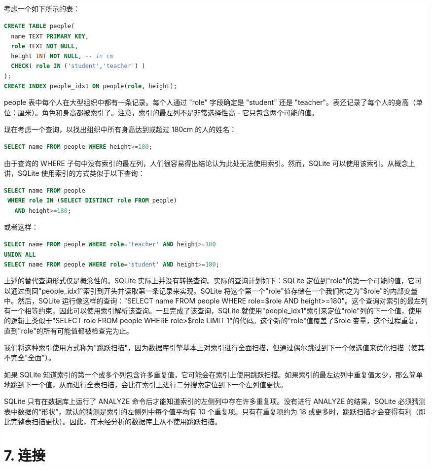 考虑一个如下所示的表：

```sql
CREATE TABLE people(
  name TEXT PRIMARY KEY,
  role TEXT NOT NULL,
  height INT NOT NULL, -- in cm
  CHECK( role IN ('student','teacher') )
);
CREATE INDEX people_idx1 ON people(role, height);

```

people 表中每个人在大型组织中都有一条记录。每个人通过 "role" 字段确定是 "student" 还是 "teacher"。表还记录了每个人的身高（单位：厘米）。角色和身高都被索引了。注意，索引的最左列不是非常选择性高 - 它只包含两个可能的值。

现在考虑一个查询，以找出组织中所有身高达到或超过 180cm 的人的姓名：

```sql
SELECT name FROM people WHERE height>=180;

```

由于查询的 WHERE 子句中没有索引的最左列，人们很容易得出结论认为此处无法使用索引。然而，SQLite 可以使用该索引。从概念上讲，SQLite 使用索引的方式类似于以下查询：

```sql
SELECT name FROM people
 WHERE role IN (SELECT DISTINCT role FROM people)
   AND height>=180;

```

或者这样：

```sql
SELECT name FROM people WHERE role='teacher' AND height>=180
UNION ALL
SELECT name FROM people WHERE role='student' AND height>=180;

```

上述的替代查询形式仅是概念性的。SQLite 实际上并没有转换查询。实际的查询计划如下：SQLite 定位到"role"的第一个可能的值，它可以通过倒回"people_idx1"索引到开头并读取第一条记录来实现。SQLite 将这个第一个"role"值存储在一个我们称之为"$role"的内部变量中。然后，SQLite 运行像这样的查询："SELECT name FROM people WHERE role=$role AND height>=180"。这个查询对索引的最左列有一个相等约束，因此可以使用索引解析该查询。一旦完成了该查询，SQLite 就使用"people_idx1"索引来定位"role"列的下一个值，使用的逻辑上类似于"SELECT role FROM people WHERE role>$role LIMIT 1"的代码。这个新的"role"值覆盖了$role 变量，这个过程重复，直到"role"的所有可能值都被检查完为止。

我们将这种索引使用方式称为"跳跃扫描"，因为数据库引擎基本上对索引进行全面扫描，但通过偶尔跳过到下一个候选值来优化扫描（使其不完全"全面"）。

如果 SQLite 知道索引的第一个或多个列包含许多重复值，它可能会在索引上使用跳跃扫描。如果索引的最左边列中重复值太少，那么简单地跳到下一个值，从而进行全表扫描，会比在索引上进行二分搜索定位到下一个左列值更快。

SQLite 只有在数据库上运行了 ANALYZE 命令后才能知道索引的左侧列中存在许多重复项。没有进行 ANALYZE 的结果，SQLite 必须猜测表中数据的“形状”，默认的猜测是索引的左侧列中每个值平均有 10 个重复项。只有在重复项约为 18 或更多时，跳跃扫描才会变得有利（即比完整表扫描更快）。因此，在未经分析的数据库上从不使用跳跃扫描。

# 7\. 连接
